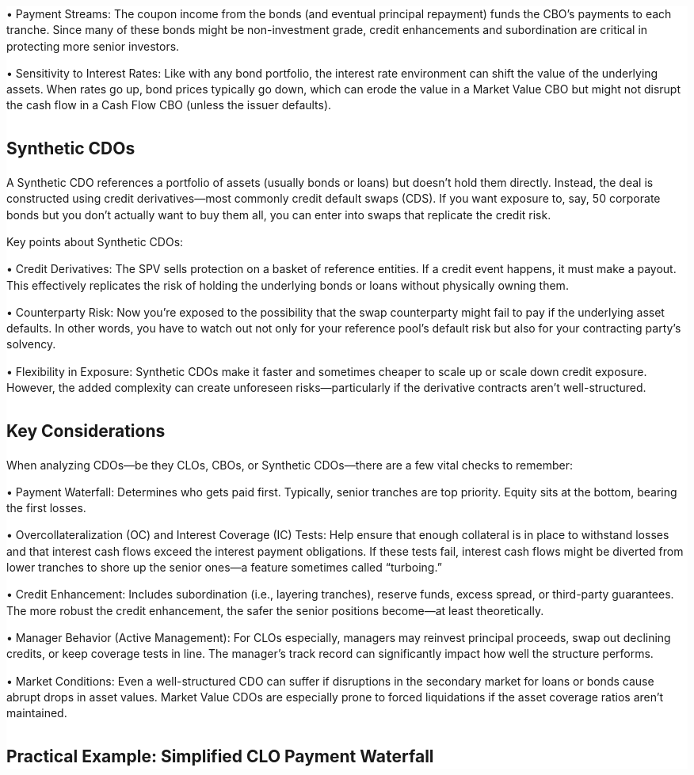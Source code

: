 • Payment Streams: The coupon income from the bonds (and eventual principal repayment) funds the CBO’s payments to each tranche. Since many of these bonds might be non-investment grade, credit enhancements and subordination are critical in protecting more senior investors.

• Sensitivity to Interest Rates: Like with any bond portfolio, the interest rate environment can shift the value of the underlying assets. When rates go up, bond prices typically go down, which can erode the value in a Market Value CBO but might not disrupt the cash flow in a Cash Flow CBO (unless the issuer defaults).

## Synthetic CDOs

A Synthetic CDO references a portfolio of assets (usually bonds or loans) but doesn’t hold them directly. Instead, the deal is constructed using credit derivatives—most commonly credit default swaps (CDS). If you want exposure to, say, 50 corporate bonds but you don’t actually want to buy them all, you can enter into swaps that replicate the credit risk.

Key points about Synthetic CDOs:

• Credit Derivatives: The SPV sells protection on a basket of reference entities. If a credit event happens, it must make a payout. This effectively replicates the risk of holding the underlying bonds or loans without physically owning them.

• Counterparty Risk: Now you’re exposed to the possibility that the swap counterparty might fail to pay if the underlying asset defaults. In other words, you have to watch out not only for your reference pool’s default risk but also for your contracting party’s solvency.

• Flexibility in Exposure: Synthetic CDOs make it faster and sometimes cheaper to scale up or scale down credit exposure. However, the added complexity can create unforeseen risks—particularly if the derivative contracts aren’t well-structured.

## Key Considerations

When analyzing CDOs—be they CLOs, CBOs, or Synthetic CDOs—there are a few vital checks to remember:

• Payment Waterfall: Determines who gets paid first. Typically, senior tranches are top priority. Equity sits at the bottom, bearing the first losses.

• Overcollateralization (OC) and Interest Coverage (IC) Tests: Help ensure that enough collateral is in place to withstand losses and that interest cash flows exceed the interest payment obligations. If these tests fail, interest cash flows might be diverted from lower tranches to shore up the senior ones—a feature sometimes called “turboing.”

• Credit Enhancement: Includes subordination (i.e., layering tranches), reserve funds, excess spread, or third-party guarantees. The more robust the credit enhancement, the safer the senior positions become—at least theoretically.

• Manager Behavior (Active Management): For CLOs especially, managers may reinvest principal proceeds, swap out declining credits, or keep coverage tests in line. The manager’s track record can significantly impact how well the structure performs.

• Market Conditions: Even a well-structured CDO can suffer if disruptions in the secondary market for loans or bonds cause abrupt drops in asset values. Market Value CDOs are especially prone to forced liquidations if the asset coverage ratios aren’t maintained.

## Practical Example: Simplified CLO Payment Waterfall
